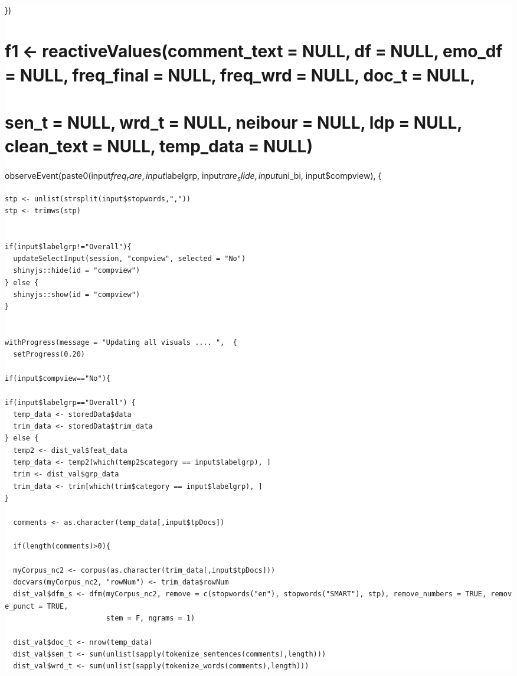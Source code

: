   })
  

    
  
  
  # f1 <- reactiveValues(comment_text = NULL, df = NULL, emo_df = NULL, freq_final = NULL, freq_wrd = NULL, doc_t = NULL, 
  #                      sen_t = NULL, wrd_t = NULL, neibour = NULL, ldp = NULL, clean_text = NULL, temp_data = NULL)
  

  observeEvent(paste0(input$freq_rare, input$labelgrp, input$rare_slide, input$uni_bi, input$compview), {
    
    stp <- unlist(strsplit(input$stopwords,","))
    stp <- trimws(stp)
    

    if(input$labelgrp!="Overall"){
      updateSelectInput(session, "compview", selected = "No")
      shinyjs::hide(id = "compview")
    } else {
      shinyjs::show(id = "compview")
    }
    
    
    withProgress(message = "Updating all visuals .... ",  {
      setProgress(0.20)
    
    if(input$compview=="No"){
      
    if(input$labelgrp=="Overall") {
      temp_data <- storedData$data
      trim_data <- storedData$trim_data
    } else {
      temp2 <- dist_val$feat_data
      temp_data <- temp2[which(temp2$category == input$labelgrp), ]
      trim <- dist_val$grp_data
      trim_data <- trim[which(trim$category == input$labelgrp), ]
    }
      
      comments <- as.character(temp_data[,input$tpDocs])
      
      if(length(comments)>0){
        
      myCorpus_nc2 <- corpus(as.character(trim_data[,input$tpDocs]))
      docvars(myCorpus_nc2, "rowNum") <- trim_data$rowNum
      dist_val$dfm_s <- dfm(myCorpus_nc2, remove = c(stopwords("en"), stopwords("SMART"), stp), remove_numbers = TRUE, remove_punct = TRUE,
                            stem = F, ngrams = 1)
      
      dist_val$doc_t <- nrow(temp_data)
      dist_val$sen_t <- sum(unlist(sapply(tokenize_sentences(comments),length)))
      dist_val$wrd_t <- sum(unlist(sapply(tokenize_words(comments),length)))
